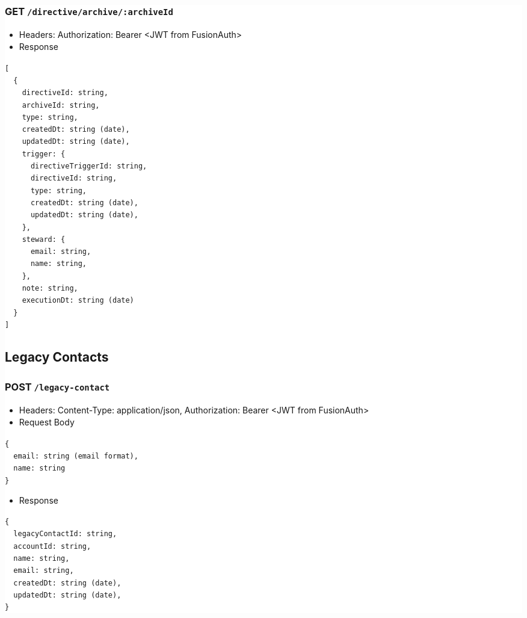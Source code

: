### GET `/directive/archive/:archiveId`

- Headers: Authorization: Bearer \<JWT from FusionAuth>
- Response

```
[
  {
    directiveId: string,
    archiveId: string,
    type: string,
    createdDt: string (date),
    updatedDt: string (date),
    trigger: {
      directiveTriggerId: string,
      directiveId: string,
      type: string,
      createdDt: string (date),
      updatedDt: string (date),
    },
    steward: {
      email: string,
      name: string,
    },
    note: string,
    executionDt: string (date)
  }
]
```

## Legacy Contacts

### POST `/legacy-contact`

- Headers: Content-Type: application/json, Authorization: Bearer \<JWT from FusionAuth>
- Request Body

```
{
  email: string (email format),
  name: string
}
```

- Response

```
{
  legacyContactId: string,
  accountId: string,
  name: string,
  email: string,
  createdDt: string (date),
  updatedDt: string (date),
}
```
